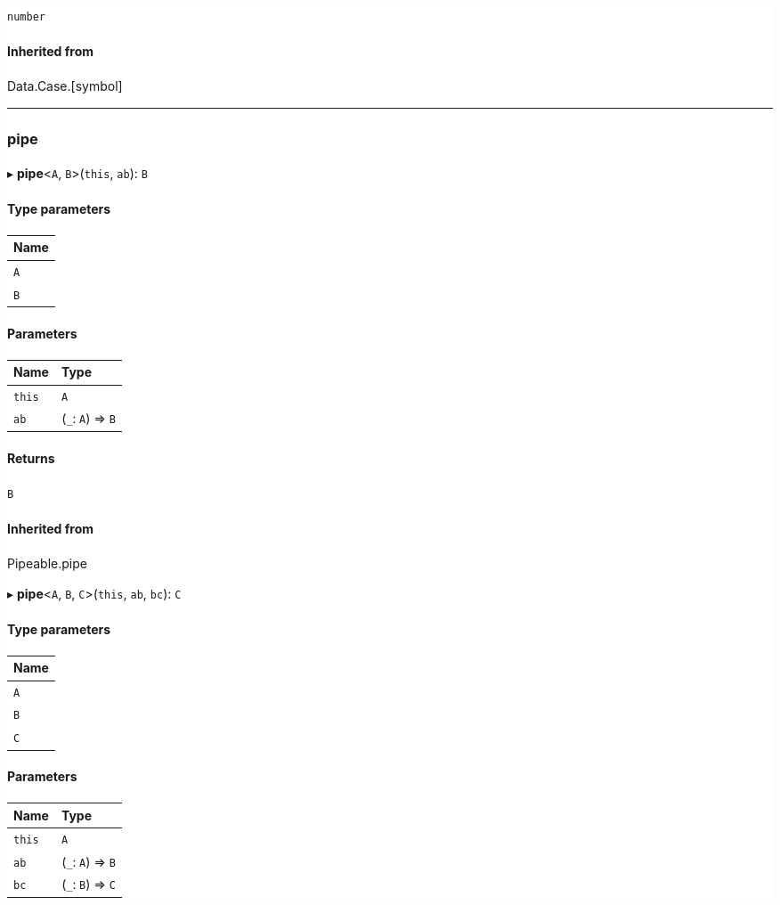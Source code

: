 `number`

#### Inherited from

Data.Case.[symbol]

---

### pipe

▸ **pipe**\<`A`, `B`\>(`this`, `ab`): `B`

#### Type parameters

| Name |
| :--- |
| `A`  |
| `B`  |

#### Parameters

| Name   | Type              |
| :----- | :---------------- |
| `this` | `A`               |
| `ab`   | (`_`: `A`) => `B` |

#### Returns

`B`

#### Inherited from

Pipeable.pipe

▸ **pipe**\<`A`, `B`, `C`\>(`this`, `ab`, `bc`): `C`

#### Type parameters

| Name |
| :--- |
| `A`  |
| `B`  |
| `C`  |

#### Parameters

| Name   | Type              |
| :----- | :---------------- |
| `this` | `A`               |
| `ab`   | (`_`: `A`) => `B` |
| `bc`   | (`_`: `B`) => `C` |
